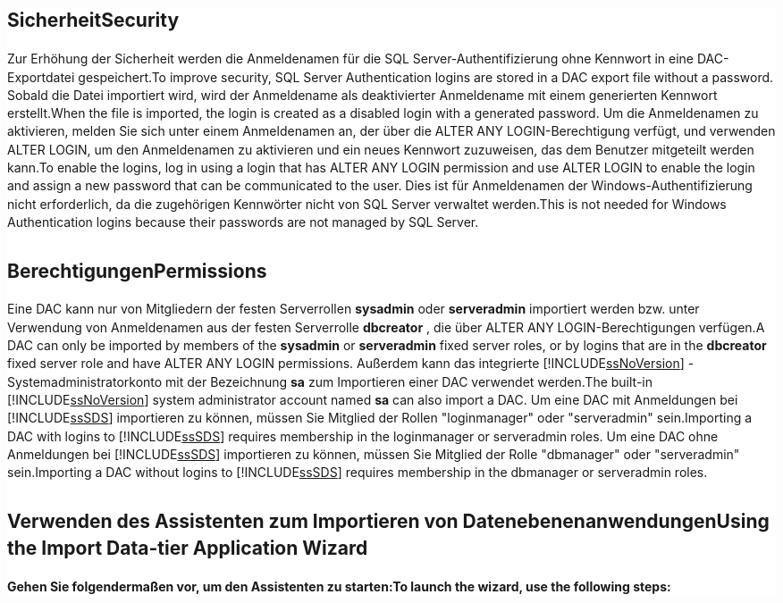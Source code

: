 ## <a name="security"></a><span data-ttu-id="6f98f-128">Sicherheit</span><span class="sxs-lookup"><span data-stu-id="6f98f-128">Security</span></span>  
 <span data-ttu-id="6f98f-129">Zur Erhöhung der Sicherheit werden die Anmeldenamen für die SQL Server-Authentifizierung ohne Kennwort in eine DAC-Exportdatei gespeichert.</span><span class="sxs-lookup"><span data-stu-id="6f98f-129">To improve security, SQL Server Authentication logins are stored in a DAC export file without a password.</span></span> <span data-ttu-id="6f98f-130">Sobald die Datei importiert wird, wird der Anmeldename als deaktivierter Anmeldename mit einem generierten Kennwort erstellt.</span><span class="sxs-lookup"><span data-stu-id="6f98f-130">When the file is imported, the login is created as a disabled login with a generated password.</span></span> <span data-ttu-id="6f98f-131">Um die Anmeldenamen zu aktivieren, melden Sie sich unter einem Anmeldenamen an, der über die ALTER ANY LOGIN-Berechtigung verfügt, und verwenden ALTER LOGIN, um den Anmeldenamen zu aktivieren und ein neues Kennwort zuzuweisen, das dem Benutzer mitgeteilt werden kann.</span><span class="sxs-lookup"><span data-stu-id="6f98f-131">To enable the logins, log in using a login that has ALTER ANY LOGIN permission and use ALTER LOGIN to enable the login and assign a new password that can be communicated to the user.</span></span> <span data-ttu-id="6f98f-132">Dies ist für Anmeldenamen der Windows-Authentifizierung nicht erforderlich, da die zugehörigen Kennwörter nicht von SQL Server verwaltet werden.</span><span class="sxs-lookup"><span data-stu-id="6f98f-132">This is not needed for Windows Authentication logins because their passwords are not managed by SQL Server.</span></span>  
  
## <a name="permissions"></a><span data-ttu-id="6f98f-133">Berechtigungen</span><span class="sxs-lookup"><span data-stu-id="6f98f-133">Permissions</span></span>  
 <span data-ttu-id="6f98f-134">Eine DAC kann nur von Mitgliedern der festen Serverrollen **sysadmin** oder **serveradmin** importiert werden bzw. unter Verwendung von Anmeldenamen aus der festen Serverrolle **dbcreator** , die über ALTER ANY LOGIN-Berechtigungen verfügen.</span><span class="sxs-lookup"><span data-stu-id="6f98f-134">A DAC can only be imported by members of the **sysadmin** or **serveradmin** fixed server roles, or by logins that are in the **dbcreator** fixed server role and have ALTER ANY LOGIN permissions.</span></span> <span data-ttu-id="6f98f-135">Außerdem kann das integrierte [!INCLUDE[ssNoVersion](../../includes/ssnoversion-md.md)] -Systemadministratorkonto mit der Bezeichnung **sa** zum Importieren einer DAC verwendet werden.</span><span class="sxs-lookup"><span data-stu-id="6f98f-135">The built-in [!INCLUDE[ssNoVersion](../../includes/ssnoversion-md.md)] system administrator account named **sa** can also import a DAC.</span></span> <span data-ttu-id="6f98f-136">Um eine DAC mit Anmeldungen bei [!INCLUDE[ssSDS](../../includes/sssds-md.md)] importieren zu können, müssen Sie Mitglied der Rollen "loginmanager" oder "serveradmin" sein.</span><span class="sxs-lookup"><span data-stu-id="6f98f-136">Importing a DAC with logins to [!INCLUDE[ssSDS](../../includes/sssds-md.md)] requires membership in the loginmanager or serveradmin roles.</span></span> <span data-ttu-id="6f98f-137">Um eine DAC ohne Anmeldungen bei [!INCLUDE[ssSDS](../../includes/sssds-md.md)] importieren zu können, müssen Sie Mitglied der Rolle "dbmanager" oder "serveradmin" sein.</span><span class="sxs-lookup"><span data-stu-id="6f98f-137">Importing a DAC without logins to [!INCLUDE[ssSDS](../../includes/sssds-md.md)] requires membership in the dbmanager or serveradmin roles.</span></span>  
  
## <a name="using-the-import-data-tier-application-wizard"></a><span data-ttu-id="6f98f-138">Verwenden des Assistenten zum Importieren von Datenebenenanwendungen</span><span class="sxs-lookup"><span data-stu-id="6f98f-138">Using the Import Data-tier Application Wizard</span></span>  
 <span data-ttu-id="6f98f-139">**Gehen Sie folgendermaßen vor, um den Assistenten zu starten:**</span><span class="sxs-lookup"><span data-stu-id="6f98f-139">**To launch the wizard, use the following steps:**</span></span>  
  